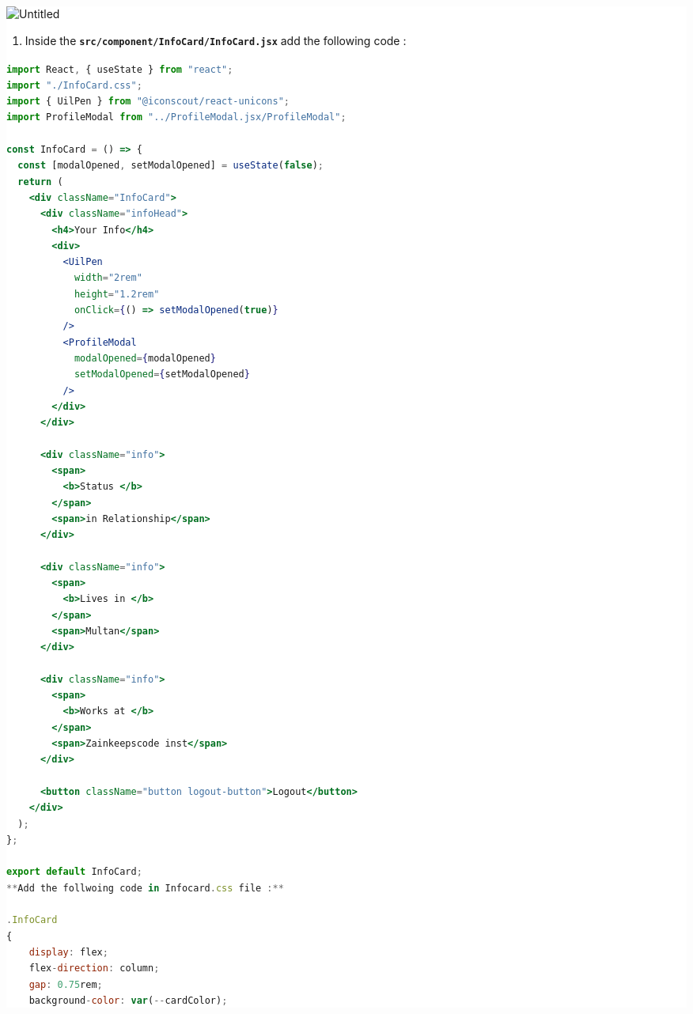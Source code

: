 ![Untitled](https://talktohire.blr1.digitaloceanspaces.com/Untitled_3.png)

1. Inside the **`src/component/InfoCard/InfoCard.jsx`** add the following code :

```jsx
import React, { useState } from "react";
import "./InfoCard.css";
import { UilPen } from "@iconscout/react-unicons";
import ProfileModal from "../ProfileModal.jsx/ProfileModal";

const InfoCard = () => {
  const [modalOpened, setModalOpened] = useState(false);
  return (
    <div className="InfoCard">
      <div className="infoHead">
        <h4>Your Info</h4>
        <div>
          <UilPen
            width="2rem"
            height="1.2rem"
            onClick={() => setModalOpened(true)}
          />
          <ProfileModal
            modalOpened={modalOpened}
            setModalOpened={setModalOpened}
          />
        </div>
      </div>

      <div className="info">
        <span>
          <b>Status </b>
        </span>
        <span>in Relationship</span>
      </div>

      <div className="info">
        <span>
          <b>Lives in </b>
        </span>
        <span>Multan</span>
      </div>

      <div className="info">
        <span>
          <b>Works at </b>
        </span>
        <span>Zainkeepscode inst</span>
      </div>

      <button className="button logout-button">Logout</button>
    </div>
  );
};

export default InfoCard;
**Add the follwoing code in Infocard.css file :**

.InfoCard
{
    display: flex;
    flex-direction: column;
    gap: 0.75rem;
    background-color: var(--cardColor);
```